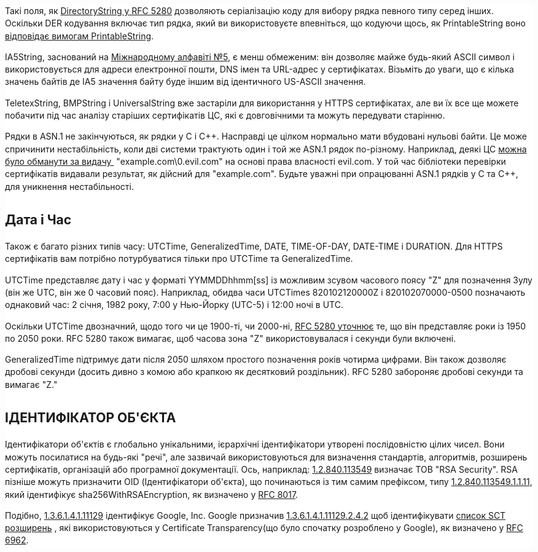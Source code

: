 Такі поля, як [DirectoryString у RFC 5280](https://tools.ietf.org/html/rfc5280#page-20) дозволяють серіалізацію коду для вибору рядка певного типу серед інших. Оскільки DER кодування включає тип рядка, який ви використовуєте впевніться, що кодуючи щось, як PrintableString воно [відповідає вимогам PrintableString](https://community.letsencrypt.org/t/2018-03-12-wildcard-certificate-encoding-issue/55485).

IA5String, заснований на [Міжнародному алфавіті №5](https://en.wikipedia.org/wiki/T.50_(standard)), є менш обмеженим: він дозволяє майже будь-який ASCII символ і використовується для адреси електронної пошти, DNS імен та URL-адрес у сертифікатах. Візьміть до уваги, що є кілька значень байтів де IA5 значення байту буде іншим від ідентичного US-ASCII значення.

TeletexString, BMPString і UniversalString вже застаріли для використання у HTTPS сертифікатах, але ви їх все ще можете побачити під час аналізу старіших сертифікатів ЦС, які є довговічними та можуть передувати старінню.

Рядки в ASN.1 не закінчуються, як рядки у C і C++. Насправді це цілком нормально мати вбудовані нульові байти. Це може спричинити нестабільність, коли дві системи трактують один і той же ASN.1 рядок по-різному. Наприклад, деякі ЦС [можна було обманути за видачу ](https://www.theregister.co.uk/2009/07/30/universal_ssl_certificate/) "example.com\\0.evil.com" на основі права власності evil.com. У той час бібліотеки перевірки сертифікатів видавали результат, як дійсний для "example.com". Будьте уважні при опрацюванні ASN.1 рядків у C та C++, для уникнення нестабільності.

Дата і Час
---------------

Також є багато різних типів часу: UTCTime, GeneralizedTime, DATE, TIME-OF-DAY, DATE-TIME і DURATION. Для HTTPS сертифікатів вам потрібно потурбуватися тільки про UTCTime та GeneralizedTime.

UTCTime представляє дату і час у форматі YYMMDDhhmm[ss] із можливим зсувом часового поясу "Z" для позначення Зулу (він же UTC, він же 0 часовий пояс). Наприклад, обидва часи UTCTimes 820102120000Z і 820102070000-0500 позначають однаковий час: 2 січня, 1982 року, 7:00 у Нью-Йорку (UTC-5) і 12:00 ночі в UTC.

Оскільки UTCTime двозначний, щодо того чи це 1900-ті, чи 2000-ні, [RFC 5280 уточнює](https://tools.ietf.org/html/rfc5280#section-4.1.2.5.1) те, що він представляє роки із 1950 по 2050 роки. RFC 5280 також вимагає, щоб часова зона "Z" використовувалася і секунди були включені.

GeneralizedTime підтримує дати після 2050 шляхом простого позначення років чотирма цифрами. Він також дозволяє дробові секунди (досить дивно з комою або крапкою як десятковий роздільник). RFC 5280 забороняє дробові секунди та вимагає "Z."

ІДЕНТИФІКАТОР ОБ'ЄКТА
-----------------

Ідентифікатори об'єктів є глобально унікальними, ієрархічні ідентифікатори утворені послідовністю цілих чисел. Вони можуть посилатися на будь-які "речі", але зазвичай використовуються для визначення стандартів, алгоритмів, розширень сертифікатів, організацій або програмної документації. Ось, наприклад: [1.2.840.113549](http://oid-info.com/get/1.2.840.113549) визначає ТОВ "RSA Security". RSA пізніше можуть призначити OID (Ідентифікатори об'єкта), що починаються із тим самим префіксом, типу [1.2.840.113549.1.1.11](http://oid-info.com/get/1.2.840.113549.1.1.11), який ідентифікує sha256WithRSAEncryption, як визначено у [RFC 8017](https://tools.ietf.org/html/rfc8017#page-69).

Подібно, [1.3.6.1.4.1.11129](http://oid-info.com/get/1.3.6.1.4.1.11129) ідентифікує Google, Inc. Google призначив [1.3.6.1.4.1.11129.2.4.2](http://oid-info.com/get/1.3.6.1.4.1.11129.2.4.2) щоб ідентифікувати [ список SCT розширень](https://letsencrypt.org/2018/04/04/sct-encoding.html) , які використовуються у Certificate Transparency(що було спочатку розроблено у Google), як визначено у [RFC 6962](https://tools.ietf.org/html/rfc6962).
